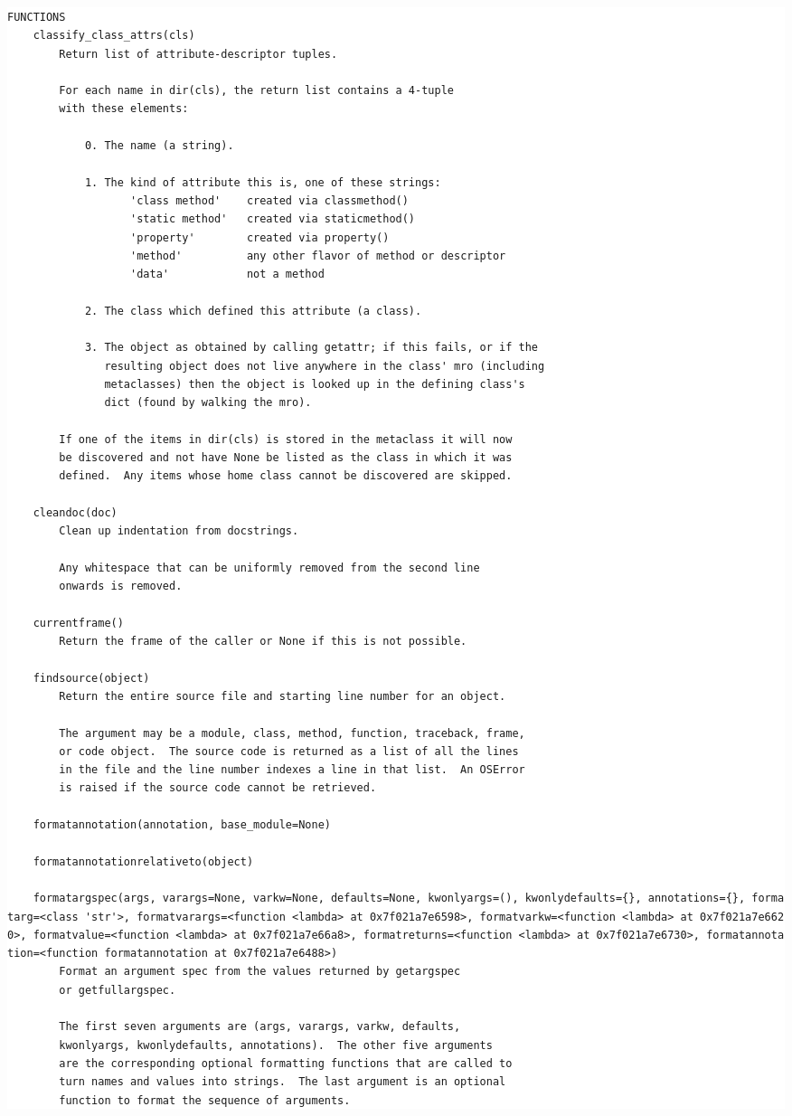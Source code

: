     FUNCTIONS
        classify_class_attrs(cls)
            Return list of attribute-descriptor tuples.
            
            For each name in dir(cls), the return list contains a 4-tuple
            with these elements:
            
                0. The name (a string).
            
                1. The kind of attribute this is, one of these strings:
                       'class method'    created via classmethod()
                       'static method'   created via staticmethod()
                       'property'        created via property()
                       'method'          any other flavor of method or descriptor
                       'data'            not a method
            
                2. The class which defined this attribute (a class).
            
                3. The object as obtained by calling getattr; if this fails, or if the
                   resulting object does not live anywhere in the class' mro (including
                   metaclasses) then the object is looked up in the defining class's
                   dict (found by walking the mro).
            
            If one of the items in dir(cls) is stored in the metaclass it will now
            be discovered and not have None be listed as the class in which it was
            defined.  Any items whose home class cannot be discovered are skipped.
        
        cleandoc(doc)
            Clean up indentation from docstrings.
            
            Any whitespace that can be uniformly removed from the second line
            onwards is removed.
        
        currentframe()
            Return the frame of the caller or None if this is not possible.
        
        findsource(object)
            Return the entire source file and starting line number for an object.
            
            The argument may be a module, class, method, function, traceback, frame,
            or code object.  The source code is returned as a list of all the lines
            in the file and the line number indexes a line in that list.  An OSError
            is raised if the source code cannot be retrieved.
        
        formatannotation(annotation, base_module=None)
        
        formatannotationrelativeto(object)
        
        formatargspec(args, varargs=None, varkw=None, defaults=None, kwonlyargs=(), kwonlydefaults={}, annotations={}, formatarg=<class 'str'>, formatvarargs=<function <lambda> at 0x7f021a7e6598>, formatvarkw=<function <lambda> at 0x7f021a7e6620>, formatvalue=<function <lambda> at 0x7f021a7e66a8>, formatreturns=<function <lambda> at 0x7f021a7e6730>, formatannotation=<function formatannotation at 0x7f021a7e6488>)
            Format an argument spec from the values returned by getargspec
            or getfullargspec.
            
            The first seven arguments are (args, varargs, varkw, defaults,
            kwonlyargs, kwonlydefaults, annotations).  The other five arguments
            are the corresponding optional formatting functions that are called to
            turn names and values into strings.  The last argument is an optional
            function to format the sequence of arguments.
        
